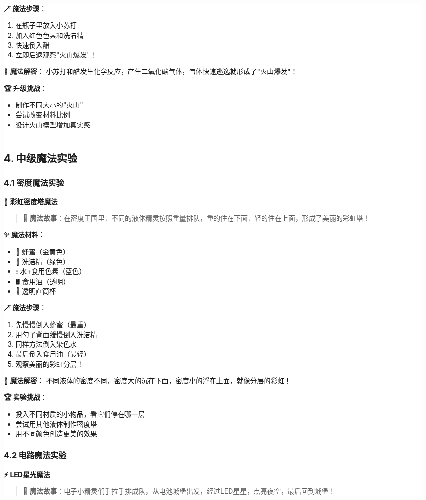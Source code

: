 **🪄 施法步骤**：

1. 在瓶子里放入小苏打
2. 加入红色色素和洗洁精
3. 快速倒入醋
4. 立即后退观察"火山爆发"！

**🔬 魔法解密**：
小苏打和醋发生化学反应，产生二氧化碳气体，气体快速逃逸就形成了"火山爆发"！

**🏆 升级挑战**：

- 制作不同大小的"火山"
- 尝试改变材料比例
- 设计火山模型增加真实感

---

## 4. 中级魔法实验

### 4.1 密度魔法实验

**🌊 彩虹密度塔魔法**

> 🏰 **魔法故事**：在密度王国里，不同的液体精灵按照重量排队，重的住在下面，轻的住在上面，形成了美丽的彩虹塔！

**✨ 魔法材料**：

- 🍯 蜂蜜（金黄色）
- 🧼 洗洁精（绿色）
- 💧 水+食用色素（蓝色）
- 🛢️ 食用油（透明）
- 🍷 透明直筒杯

**🪄 施法步骤**：

1. 先慢慢倒入蜂蜜（最重）
2. 用勺子背面缓慢倒入洗洁精
3. 同样方法倒入染色水
4. 最后倒入食用油（最轻）
5. 观察美丽的彩虹分层！

**🔬 魔法解密**：
不同液体的密度不同，密度大的沉在下面，密度小的浮在上面，就像分层的彩虹！

**🏆 实验挑战**：

- 投入不同材质的小物品，看它们停在哪一层
- 尝试用其他液体制作密度塔
- 用不同颜色创造更美的效果

### 4.2 电路魔法实验

**⚡ LED星光魔法**

> 🌟 **魔法故事**：电子小精灵们手拉手排成队，从电池城堡出发，经过LED星星，点亮夜空，最后回到城堡！
